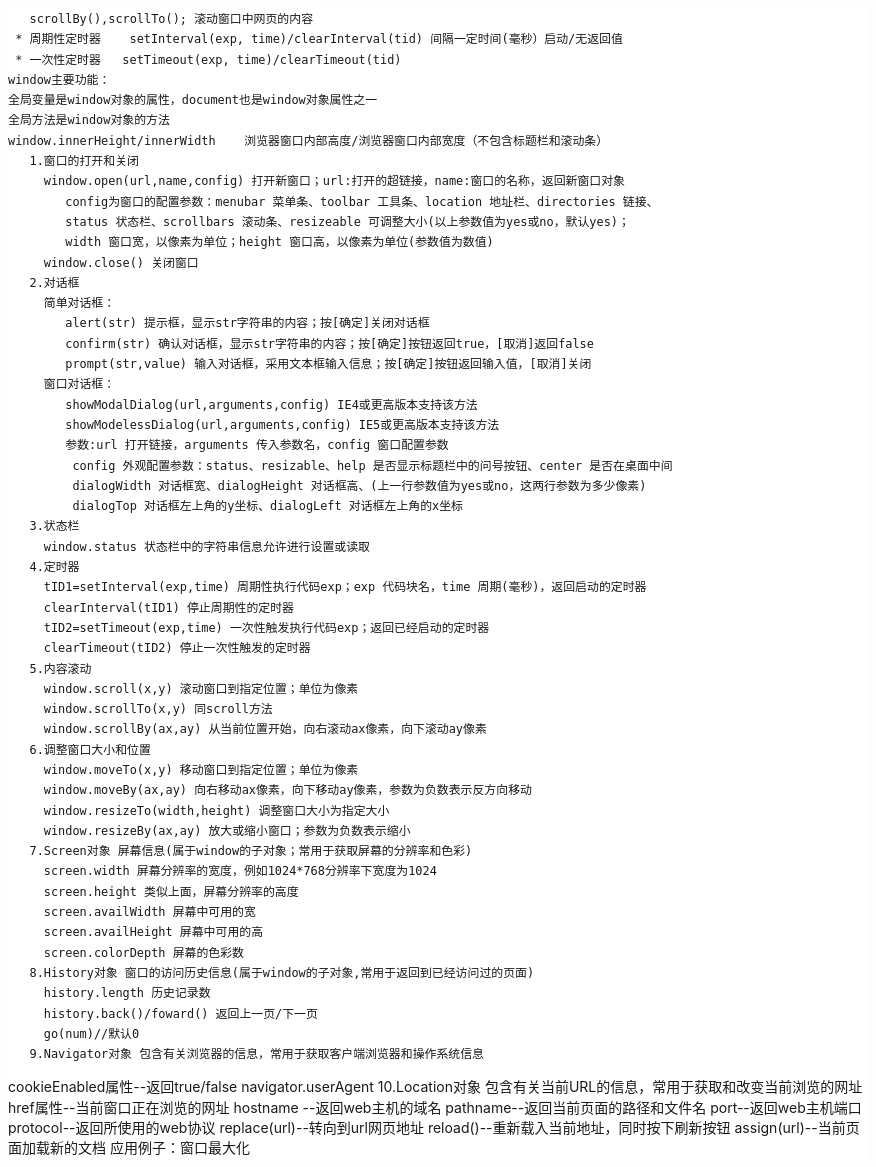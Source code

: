        scrollBy(),scrollTo(); 滚动窗口中网页的内容
     * 周期性定时器    setInterval(exp, time)/clearInterval(tid) 间隔一定时间(毫秒）启动/无返回值 
     * 一次性定时器   setTimeout(exp, time)/clearTimeout(tid)
    window主要功能：
    全局变量是window对象的属性，document也是window对象属性之一
    全局方法是window对象的方法
    window.innerHeight/innerWidth    浏览器窗口内部高度/浏览器窗口内部宽度（不包含标题栏和滚动条）
       1.窗口的打开和关闭
         window.open(url,name,config) 打开新窗口；url:打开的超链接，name:窗口的名称，返回新窗口对象
            config为窗口的配置参数：menubar 菜单条、toolbar 工具条、location 地址栏、directories 链接、
            status 状态栏、scrollbars 滚动条、resizeable 可调整大小(以上参数值为yes或no，默认yes)；
            width 窗口宽，以像素为单位；height 窗口高，以像素为单位(参数值为数值)
         window.close() 关闭窗口
       2.对话框
         简单对话框：
            alert(str) 提示框，显示str字符串的内容；按[确定]关闭对话框
            confirm(str) 确认对话框，显示str字符串的内容；按[确定]按钮返回true，[取消]返回false
            prompt(str,value) 输入对话框，采用文本框输入信息；按[确定]按钮返回输入值，[取消]关闭
         窗口对话框：
            showModalDialog(url,arguments,config) IE4或更高版本支持该方法
            showModelessDialog(url,arguments,config) IE5或更高版本支持该方法
            参数:url 打开链接，arguments 传入参数名，config 窗口配置参数
             config 外观配置参数：status、resizable、help 是否显示标题栏中的问号按钮、center 是否在桌面中间
             dialogWidth 对话框宽、dialogHeight 对话框高、(上一行参数值为yes或no，这两行参数为多少像素)
             dialogTop 对话框左上角的y坐标、dialogLeft 对话框左上角的x坐标
       3.状态栏
         window.status 状态栏中的字符串信息允许进行设置或读取
       4.定时器
         tID1=setInterval(exp,time) 周期性执行代码exp；exp 代码块名，time 周期(毫秒)，返回启动的定时器
         clearInterval(tID1) 停止周期性的定时器
         tID2=setTimeout(exp,time) 一次性触发执行代码exp；返回已经启动的定时器
         clearTimeout(tID2) 停止一次性触发的定时器
       5.内容滚动
         window.scroll(x,y) 滚动窗口到指定位置；单位为像素
         window.scrollTo(x,y) 同scroll方法
         window.scrollBy(ax,ay) 从当前位置开始，向右滚动ax像素，向下滚动ay像素
       6.调整窗口大小和位置
         window.moveTo(x,y) 移动窗口到指定位置；单位为像素
         window.moveBy(ax,ay) 向右移动ax像素，向下移动ay像素，参数为负数表示反方向移动 
         window.resizeTo(width,height) 调整窗口大小为指定大小
         window.resizeBy(ax,ay) 放大或缩小窗口；参数为负数表示缩小
       7.Screen对象 屏幕信息(属于window的子对象；常用于获取屏幕的分辨率和色彩)
         screen.width 屏幕分辨率的宽度，例如1024*768分辨率下宽度为1024
         screen.height 类似上面，屏幕分辨率的高度
         screen.availWidth 屏幕中可用的宽
         screen.availHeight 屏幕中可用的高
         screen.colorDepth 屏幕的色彩数
       8.History对象 窗口的访问历史信息(属于window的子对象,常用于返回到已经访问过的页面) 
         history.length 历史记录数
         history.back()/foward() 返回上一页/下一页
         go(num)//默认0
       9.Navigator对象 包含有关浏览器的信息，常用于获取客户端浏览器和操作系统信息
cookieEnabled属性--返回true/false
navigator.userAgent
       10.Location对象 包含有关当前URL的信息，常用于获取和改变当前浏览的网址
href属性--当前窗口正在浏览的网址
hostname --返回web主机的域名
pathname--返回当前页面的路径和文件名
port--返回web主机端口
protocol--返回所使用的web协议
replace(url)--转向到url网页地址
reload()--重新载入当前地址，同时按下刷新按钮
assign(url)--当前页面加载新的文档
    应用例子：窗口最大化